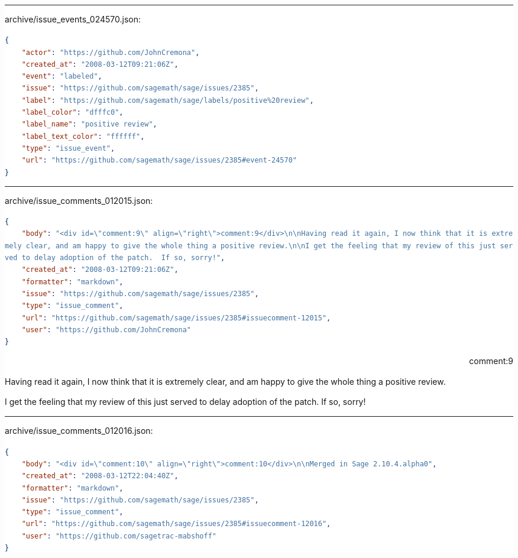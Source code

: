 
---

archive/issue_events_024570.json:
```json
{
    "actor": "https://github.com/JohnCremona",
    "created_at": "2008-03-12T09:21:06Z",
    "event": "labeled",
    "issue": "https://github.com/sagemath/sage/issues/2385",
    "label": "https://github.com/sagemath/sage/labels/positive%20review",
    "label_color": "dfffc0",
    "label_name": "positive review",
    "label_text_color": "ffffff",
    "type": "issue_event",
    "url": "https://github.com/sagemath/sage/issues/2385#event-24570"
}
```



---

archive/issue_comments_012015.json:
```json
{
    "body": "<div id=\"comment:9\" align=\"right\">comment:9</div>\n\nHaving read it again, I now think that it is extremely clear, and am happy to give the whole thing a positive review.\n\nI get the feeling that my review of this just served to delay adoption of the patch.  If so, sorry!",
    "created_at": "2008-03-12T09:21:06Z",
    "formatter": "markdown",
    "issue": "https://github.com/sagemath/sage/issues/2385",
    "type": "issue_comment",
    "url": "https://github.com/sagemath/sage/issues/2385#issuecomment-12015",
    "user": "https://github.com/JohnCremona"
}
```

<div id="comment:9" align="right">comment:9</div>

Having read it again, I now think that it is extremely clear, and am happy to give the whole thing a positive review.

I get the feeling that my review of this just served to delay adoption of the patch.  If so, sorry!



---

archive/issue_comments_012016.json:
```json
{
    "body": "<div id=\"comment:10\" align=\"right\">comment:10</div>\n\nMerged in Sage 2.10.4.alpha0",
    "created_at": "2008-03-12T22:04:40Z",
    "formatter": "markdown",
    "issue": "https://github.com/sagemath/sage/issues/2385",
    "type": "issue_comment",
    "url": "https://github.com/sagemath/sage/issues/2385#issuecomment-12016",
    "user": "https://github.com/sagetrac-mabshoff"
}
```
